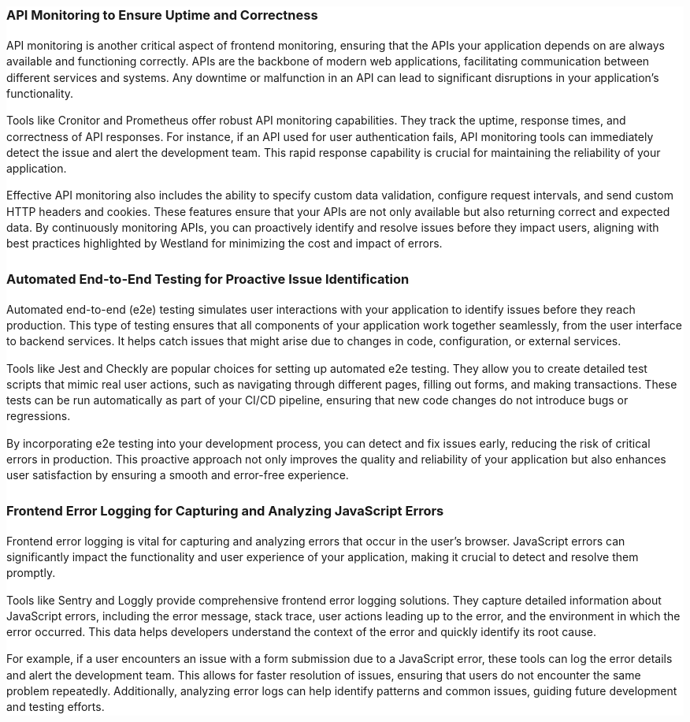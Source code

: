 </p>
<h3>API Monitoring to Ensure Uptime and Correctness</h3>

<p>
API monitoring is another critical aspect of frontend monitoring, ensuring that the APIs your application depends on are always available and functioning correctly. APIs are the backbone of modern web applications, facilitating communication between different services and systems. Any downtime or malfunction in an API can lead to significant disruptions in your application’s functionality.
</p>
<p>
Tools like Cronitor and Prometheus offer robust API monitoring capabilities. They track the uptime, response times, and correctness of API responses. For instance, if an API used for user authentication fails, API monitoring tools can immediately detect the issue and alert the development team. This rapid response capability is crucial for maintaining the reliability of your application.
</p>
<p>
Effective API monitoring also includes the ability to specify custom data validation, configure request intervals, and send custom HTTP headers and cookies. These features ensure that your APIs are not only available but also returning correct and expected data. By continuously monitoring APIs, you can proactively identify and resolve issues before they impact users, aligning with best practices highlighted by Westland for minimizing the cost and impact of errors.
</p>
<h3>Automated End-to-End Testing for Proactive Issue Identification</h3>

<p>
Automated end-to-end (e2e) testing simulates user interactions with your application to identify issues before they reach production. This type of testing ensures that all components of your application work together seamlessly, from the user interface to backend services. It helps catch issues that might arise due to changes in code, configuration, or external services.
</p>
<p>
Tools like Jest and Checkly are popular choices for setting up automated e2e testing. They allow you to create detailed test scripts that mimic real user actions, such as navigating through different pages, filling out forms, and making transactions. These tests can be run automatically as part of your CI/CD pipeline, ensuring that new code changes do not introduce bugs or regressions.
</p>
<p>
By incorporating e2e testing into your development process, you can detect and fix issues early, reducing the risk of critical errors in production. This proactive approach not only improves the quality and reliability of your application but also enhances user satisfaction by ensuring a smooth and error-free experience.
</p>
<h3>Frontend Error Logging for Capturing and Analyzing JavaScript Errors</h3>

<p>
Frontend error logging is vital for capturing and analyzing errors that occur in the user’s browser. JavaScript errors can significantly impact the functionality and user experience of your application, making it crucial to detect and resolve them promptly.
</p>
<p>
Tools like Sentry and Loggly provide comprehensive frontend error logging solutions. They capture detailed information about JavaScript errors, including the error message, stack trace, user actions leading up to the error, and the environment in which the error occurred. This data helps developers understand the context of the error and quickly identify its root cause.
</p>
<p>
For example, if a user encounters an issue with a form submission due to a JavaScript error, these tools can log the error details and alert the development team. This allows for faster resolution of issues, ensuring that users do not encounter the same problem repeatedly. Additionally, analyzing error logs can help identify patterns and common issues, guiding future development and testing efforts.
</p>
<p>